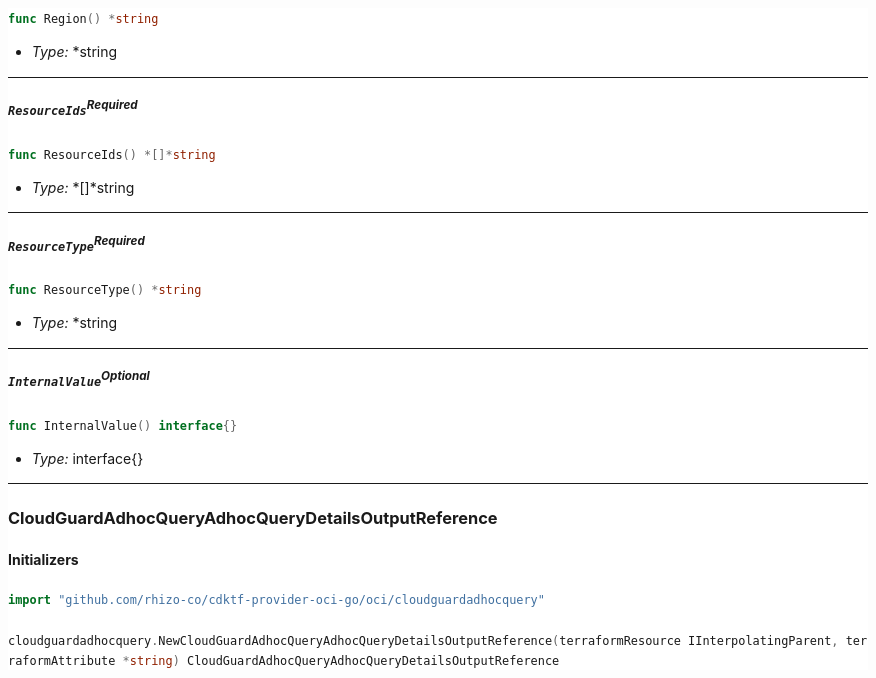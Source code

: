 ```go
func Region() *string
```

- *Type:* *string

---

##### `ResourceIds`<sup>Required</sup> <a name="ResourceIds" id="rhizo-co-terraform-provider-oci.cloudGuardAdhocQuery.CloudGuardAdhocQueryAdhocQueryDetailsAdhocQueryResourcesOutputReference.property.resourceIds"></a>

```go
func ResourceIds() *[]*string
```

- *Type:* *[]*string

---

##### `ResourceType`<sup>Required</sup> <a name="ResourceType" id="rhizo-co-terraform-provider-oci.cloudGuardAdhocQuery.CloudGuardAdhocQueryAdhocQueryDetailsAdhocQueryResourcesOutputReference.property.resourceType"></a>

```go
func ResourceType() *string
```

- *Type:* *string

---

##### `InternalValue`<sup>Optional</sup> <a name="InternalValue" id="rhizo-co-terraform-provider-oci.cloudGuardAdhocQuery.CloudGuardAdhocQueryAdhocQueryDetailsAdhocQueryResourcesOutputReference.property.internalValue"></a>

```go
func InternalValue() interface{}
```

- *Type:* interface{}

---


### CloudGuardAdhocQueryAdhocQueryDetailsOutputReference <a name="CloudGuardAdhocQueryAdhocQueryDetailsOutputReference" id="rhizo-co-terraform-provider-oci.cloudGuardAdhocQuery.CloudGuardAdhocQueryAdhocQueryDetailsOutputReference"></a>

#### Initializers <a name="Initializers" id="rhizo-co-terraform-provider-oci.cloudGuardAdhocQuery.CloudGuardAdhocQueryAdhocQueryDetailsOutputReference.Initializer"></a>

```go
import "github.com/rhizo-co/cdktf-provider-oci-go/oci/cloudguardadhocquery"

cloudguardadhocquery.NewCloudGuardAdhocQueryAdhocQueryDetailsOutputReference(terraformResource IInterpolatingParent, terraformAttribute *string) CloudGuardAdhocQueryAdhocQueryDetailsOutputReference
```
